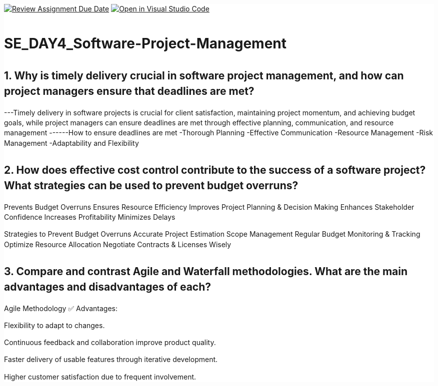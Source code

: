 [![Review Assignment Due Date](https://classroom.github.com/assets/deadline-readme-button-22041afd0340ce965d47ae6ef1cefeee28c7c493a6346c4f15d667ab976d596c.svg)](https://classroom.github.com/a/9pw6JKcu)
[![Open in Visual Studio Code](https://classroom.github.com/assets/open-in-vscode-2e0aaae1b6195c2367325f4f02e2d04e9abb55f0b24a779b69b11b9e10269abc.svg)](https://classroom.github.com/online_ide?assignment_repo_id=18764141&assignment_repo_type=AssignmentRepo)
# SE_DAY4_Software-Project-Management
## 1. Why is timely delivery crucial in software project management, and how can project managers ensure that deadlines are met?
---Timely delivery in software projects is crucial for client satisfaction, maintaining project momentum, and achieving budget goals, while project managers can ensure deadlines are met through effective planning, communication, and resource management
------How to ensure deadlines are met
-Thorough Planning
-Effective Communication
-Resource Management
-Risk Management
-Adaptability and Flexibility
## 2. How does effective cost control contribute to the success of a software project? What strategies can be used to prevent budget overruns?
Prevents Budget Overruns
Ensures Resource Efficiency
Improves Project Planning & Decision Making
Enhances Stakeholder Confidence
Increases Profitability
Minimizes Delays

Strategies to Prevent Budget Overruns
Accurate Project Estimation
Scope Management
Regular Budget Monitoring & Tracking
Optimize Resource Allocation
Negotiate Contracts & Licenses Wisely

## 3. Compare and contrast Agile and Waterfall methodologies. What are the main advantages and disadvantages of each?
Agile Methodology
✅ Advantages:

Flexibility to adapt to changes.

Continuous feedback and collaboration improve product quality.

Faster delivery of usable features through iterative development.

Higher customer satisfaction due to frequent involvement.
